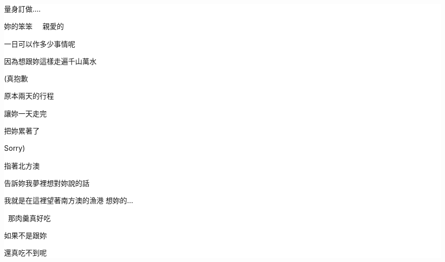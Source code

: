 量身訂做….
 

妳的笨笨
  
 
親愛的


一日可以作多少事情呢


因為想跟妳這樣走遍千山萬水


(真抱歉


原本兩天的行程


讓妳一天走完


把妳累著了


Sorry)


指著北方澳


告訴妳我夢裡想對妳說的話


我就是在這裡望著南方澳的漁港
想妳的…


  
那肉羹真好吃


如果不是跟妳


還真吃不到呢
